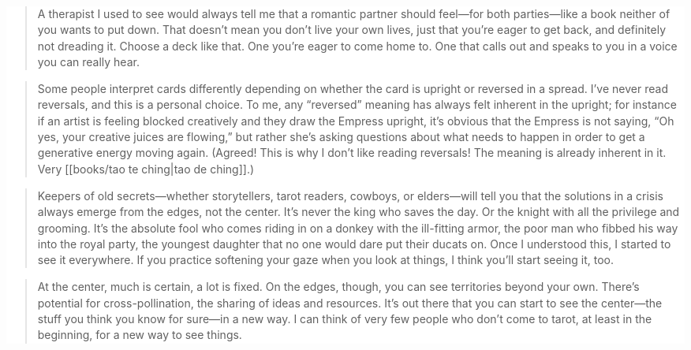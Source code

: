 > A therapist I used to see would always tell me that a romantic partner should feel—for both parties—like a book neither of you wants to put down. That doesn’t mean you don’t live your own lives, just that you’re eager to get back, and definitely not dreading it. Choose a deck like that. One you’re eager to come home to. One that calls out and speaks to you in a voice you can really hear.

> Some people interpret cards differently depending on whether the card is upright or reversed in a spread. I’ve never read reversals, and this is a personal choice. To me, any “reversed” meaning has always felt inherent in the upright; for instance if an artist is feeling blocked creatively and they draw the Empress upright, it’s obvious that the Empress is not saying, “Oh yes, your creative juices are flowing,” but rather she’s asking questions about what needs to happen in order to get a generative energy moving again. (Agreed! This is why I don’t like reading reversals! The meaning is already inherent in it. Very [[books/tao te ching|tao de ching]].)

> Keepers of old secrets—whether storytellers, tarot readers, cowboys, or elders—will tell you that the solutions in a crisis always emerge from the edges, not the center. It’s never the king who saves the day. Or the knight with all the privilege and grooming. It’s the absolute fool who comes riding in on a donkey with the ill-fitting armor, the poor man who fibbed his way into the royal party, the youngest daughter that no one would dare put their ducats on. Once I understood this, I started to see it everywhere. If you practice softening your gaze when you look at things, I think you’ll start seeing it, too.

> At the center, much is certain, a lot is fixed. On the edges, though, you can see territories beyond your own. There’s potential for cross-pollination, the sharing of ideas and resources. It’s out there that you can start to see the center—the stuff you think you know for sure—in a new way. I can think of very few people who don’t come to tarot, at least in the beginning, for a new way to see things.

[^1]: CBT is wonderful and helpful for many people. Others though, including myself, have had bad experiences with it. It’s too easily used to gaslight away from real somatic and sensory issues and reframe things unhelpfully as “all in your head.” *[[books/the autistic survival guide to therapy|The Autistic Survival Guide to Therapy]]* by [[authors/steph jones|Steph Jones]] is a great resource if you struggle with CBT as a modality too.